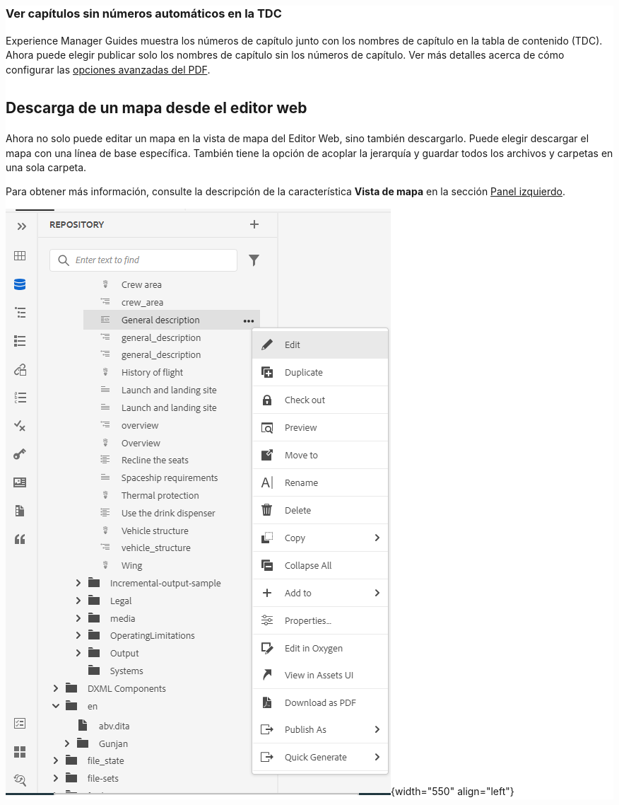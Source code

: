 
### Ver capítulos sin números automáticos en la TDC

Experience Manager Guides muestra los números de capítulo junto con los nombres de capítulo en la tabla de contenido (TDC). Ahora puede elegir publicar solo los nombres de capítulo sin los números de capítulo. Ver más detalles acerca de cómo configurar las [opciones avanzadas del PDF](../native-pdf/components-pdf-template.md#advanced-pdf-settings).

## Descarga de un mapa desde el editor web

Ahora no solo puede editar un mapa en la vista de mapa del Editor Web, sino también descargarlo. Puede elegir descargar el mapa con una línea de base específica. También tiene la opción de acoplar la jerarquía y guardar todos los archivos y carpetas en una sola carpeta.

Para obtener más información, consulte la descripción de la característica **Vista de mapa** en la sección [Panel izquierdo](../user-guide/web-editor-features.md#id2051EA0M0HS).

![menú de opciones de un archivo en la vista del repositorio](assets/options-menu-repo-view-file-level-2310.png){width="550" align="left"}

